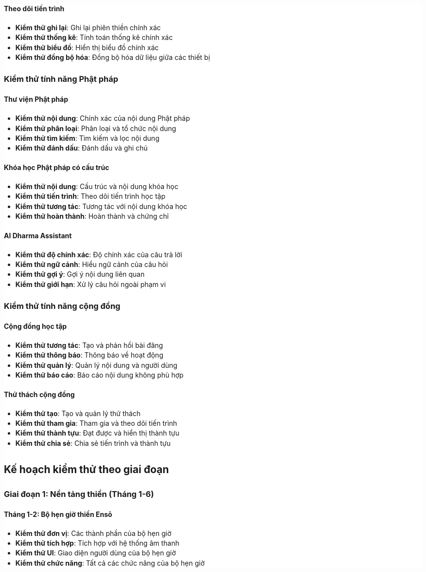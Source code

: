 #### Theo dõi tiến trình

- **Kiểm thử ghi lại**: Ghi lại phiên thiền chính xác
- **Kiểm thử thống kê**: Tính toán thống kê chính xác
- **Kiểm thử biểu đồ**: Hiển thị biểu đồ chính xác
- **Kiểm thử đồng bộ hóa**: Đồng bộ hóa dữ liệu giữa các thiết bị

### Kiểm thử tính năng Phật pháp

#### Thư viện Phật pháp

- **Kiểm thử nội dung**: Chính xác của nội dung Phật pháp
- **Kiểm thử phân loại**: Phân loại và tổ chức nội dung
- **Kiểm thử tìm kiếm**: Tìm kiếm và lọc nội dung
- **Kiểm thử đánh dấu**: Đánh dấu và ghi chú

#### Khóa học Phật pháp có cấu trúc

- **Kiểm thử nội dung**: Cấu trúc và nội dung khóa học
- **Kiểm thử tiến trình**: Theo dõi tiến trình học tập
- **Kiểm thử tương tác**: Tương tác với nội dung khóa học
- **Kiểm thử hoàn thành**: Hoàn thành và chứng chỉ

#### AI Dharma Assistant

- **Kiểm thử độ chính xác**: Độ chính xác của câu trả lời
- **Kiểm thử ngữ cảnh**: Hiểu ngữ cảnh của câu hỏi
- **Kiểm thử gợi ý**: Gợi ý nội dung liên quan
- **Kiểm thử giới hạn**: Xử lý câu hỏi ngoài phạm vi

### Kiểm thử tính năng cộng đồng

#### Cộng đồng học tập

- **Kiểm thử tương tác**: Tạo và phản hồi bài đăng
- **Kiểm thử thông báo**: Thông báo về hoạt động
- **Kiểm thử quản lý**: Quản lý nội dung và người dùng
- **Kiểm thử báo cáo**: Báo cáo nội dung không phù hợp

#### Thử thách cộng đồng

- **Kiểm thử tạo**: Tạo và quản lý thử thách
- **Kiểm thử tham gia**: Tham gia và theo dõi tiến trình
- **Kiểm thử thành tựu**: Đạt được và hiển thị thành tựu
- **Kiểm thử chia sẻ**: Chia sẻ tiến trình và thành tựu

## Kế hoạch kiểm thử theo giai đoạn

### Giai đoạn 1: Nền tảng thiền (Tháng 1-6)

#### Tháng 1-2: Bộ hẹn giờ thiền Ensō

- **Kiểm thử đơn vị**: Các thành phần của bộ hẹn giờ
- **Kiểm thử tích hợp**: Tích hợp với hệ thống âm thanh
- **Kiểm thử UI**: Giao diện người dùng của bộ hẹn giờ
- **Kiểm thử chức năng**: Tất cả các chức năng của bộ hẹn giờ
